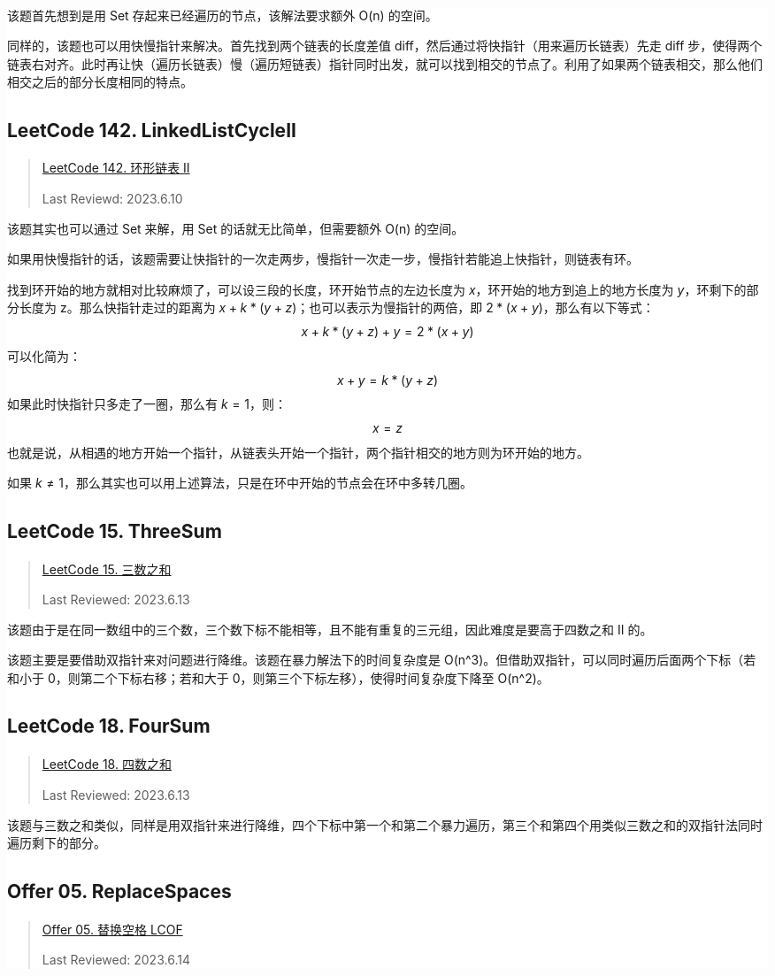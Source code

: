该题首先想到是用 Set 存起来已经遍历的节点，该解法要求额外 O(n) 的空间。

同样的，该题也可以用快慢指针来解决。首先找到两个链表的长度差值 diff，然后通过将快指针（用来遍历长链表）先走 diff 步，使得两个链表右对齐。此时再让快（遍历长链表）慢（遍历短链表）指针同时出发，就可以找到相交的节点了。利用了如果两个链表相交，那么他们相交之后的部分长度相同的特点。

## LeetCode 142. LinkedListCycleII

> [LeetCode 142. 环形链表 II](https://leetcode.cn/problems/linked-list-cycle-ii/)
>
> Last Reviewd: 2023.6.10

该题其实也可以通过 Set 来解，用 Set 的话就无比简单，但需要额外 O(n) 的空间。

如果用快慢指针的话，该题需要让快指针的一次走两步，慢指针一次走一步，慢指针若能追上快指针，则链表有环。

找到环开始的地方就相对比较麻烦了，可以设三段的长度，环开始节点的左边长度为 $x$，环开始的地方到追上的地方长度为 $y$，环剩下的部分长度为 z。那么快指针走过的距离为 $x + k * (y + z)$；也可以表示为慢指针的两倍，即 $2 * (x + y)$，那么有以下等式：
$$
x + k * (y + z) +y = 2 * (x + y)
$$
可以化简为：
$$
x + y = k * (y + z)
$$
如果此时快指针只多走了一圈，那么有 $k = 1$，则：
$$
x = z
$$
也就是说，从相遇的地方开始一个指针，从链表头开始一个指针，两个指针相交的地方则为环开始的地方。

如果 $k \neq 1$，那么其实也可以用上述算法，只是在环中开始的节点会在环中多转几圈。

## LeetCode 15. ThreeSum

> [LeetCode 15. 三数之和](https://leetcode.cn/problems/3sum/)
>
> Last Reviewed: 2023.6.13

该题由于是在同一数组中的三个数，三个数下标不能相等，且不能有重复的三元组，因此难度是要高于四数之和 II 的。

该题主要是要借助双指针来对问题进行降维。该题在暴力解法下的时间复杂度是 O(n^3)。但借助双指针，可以同时遍历后面两个下标（若和小于 0，则第二个下标右移；若和大于 0，则第三个下标左移），使得时间复杂度下降至 O(n^2)。

## LeetCode 18. FourSum

> [LeetCode 18. 四数之和](https://leetcode.cn/problems/4sum/)
>
> Last Reviewed: 2023.6.13

该题与三数之和类似，同样是用双指针来进行降维，四个下标中第一个和第二个暴力遍历，第三个和第四个用类似三数之和的双指针法同时遍历剩下的部分。

## Offer 05. ReplaceSpaces

> [Offer 05. 替换空格 LCOF](https://leetcode.cn/problems/ti-huan-kong-ge-lcof/)
>
> Last Reviewed: 2023.6.14
